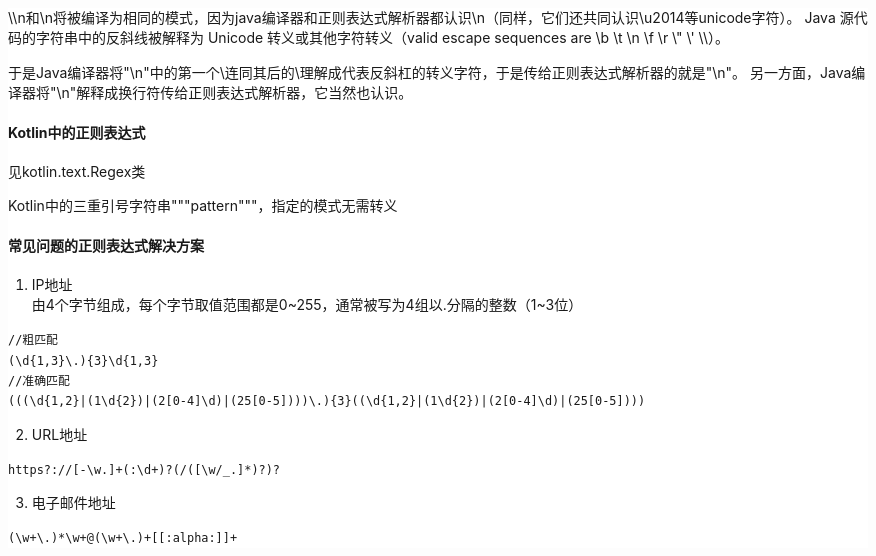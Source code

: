 \\\\n和\n将被编译为相同的模式，因为java编译器和正则表达式解析器都认识\n（同样，它们还共同认识\u2014等unicode字符）。
Java 源代码的字符串中的反斜线被解释为 Unicode 转义或其他字符转义（valid escape sequences are \b \t \n \f \r \\" \\' \\\\）。

于是Java编译器将"\\n"中的第一个\连同其后的\理解成代表反斜杠的转义字符，于是传给正则表达式解析器的就是"\n"。
另一方面，Java编译器将"\n"解释成换行符传给正则表达式解析器，它当然也认识。

#### Kotlin中的正则表达式

见kotlin.text.Regex类

Kotlin中的三重引号字符串"""pattern"""，指定的模式无需转义

#### 常见问题的正则表达式解决方案

1. IP地址  
由4个字节组成，每个字节取值范围都是0~255，通常被写为4组以.分隔的整数（1~3位）
```
//粗匹配
(\d{1,3}\.){3}\d{1,3}
//准确匹配
(((\d{1,2}|(1\d{2})|(2[0-4]\d)|(25[0-5])))\.){3}((\d{1,2}|(1\d{2})|(2[0-4]\d)|(25[0-5])))
```

2. URL地址
```
https?://[-\w.]+(:\d+)?(/([\w/_.]*)?)?
```

3. 电子邮件地址
```
(\w+\.)*\w+@(\w+\.)+[[:alpha:]]+
```